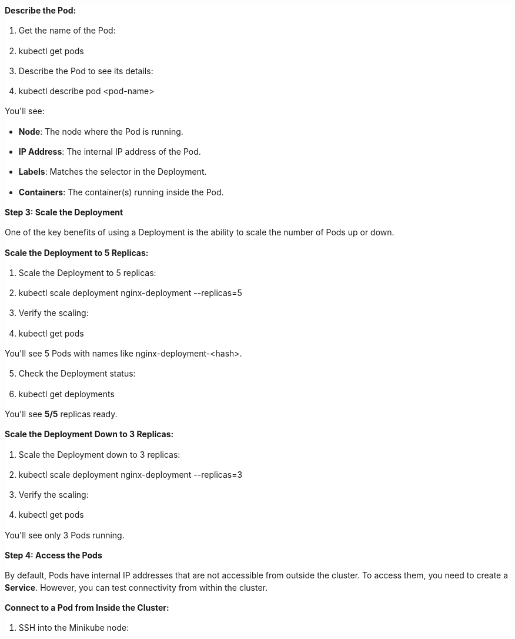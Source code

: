 **Describe the Pod:**

1.  Get the name of the Pod:

2.  kubectl get pods

3.  Describe the Pod to see its details:

4.  kubectl describe pod \<pod-name\>

You'll see:

- **Node**: The node where the Pod is running.

- **IP Address**: The internal IP address of the Pod.

- **Labels**: Matches the selector in the Deployment.

- **Containers**: The container(s) running inside the Pod.

**Step 3: Scale the Deployment**

One of the key benefits of using a Deployment is the ability to scale
the number of Pods up or down.

**Scale the Deployment to 5 Replicas:**

1.  Scale the Deployment to 5 replicas:

2.  kubectl scale deployment nginx-deployment \--replicas=5

3.  Verify the scaling:

4.  kubectl get pods

You'll see 5 Pods with names like nginx-deployment-\<hash\>.

5.  Check the Deployment status:

6.  kubectl get deployments

You'll see **5/5** replicas ready.

**Scale the Deployment Down to 3 Replicas:**

1.  Scale the Deployment down to 3 replicas:

2.  kubectl scale deployment nginx-deployment \--replicas=3

3.  Verify the scaling:

4.  kubectl get pods

You'll see only 3 Pods running.

**Step 4: Access the Pods**

By default, Pods have internal IP addresses that are not accessible from
outside the cluster. To access them, you need to create a **Service**.
However, you can test connectivity from within the cluster.

**Connect to a Pod from Inside the Cluster:**

1.  SSH into the Minikube node:
